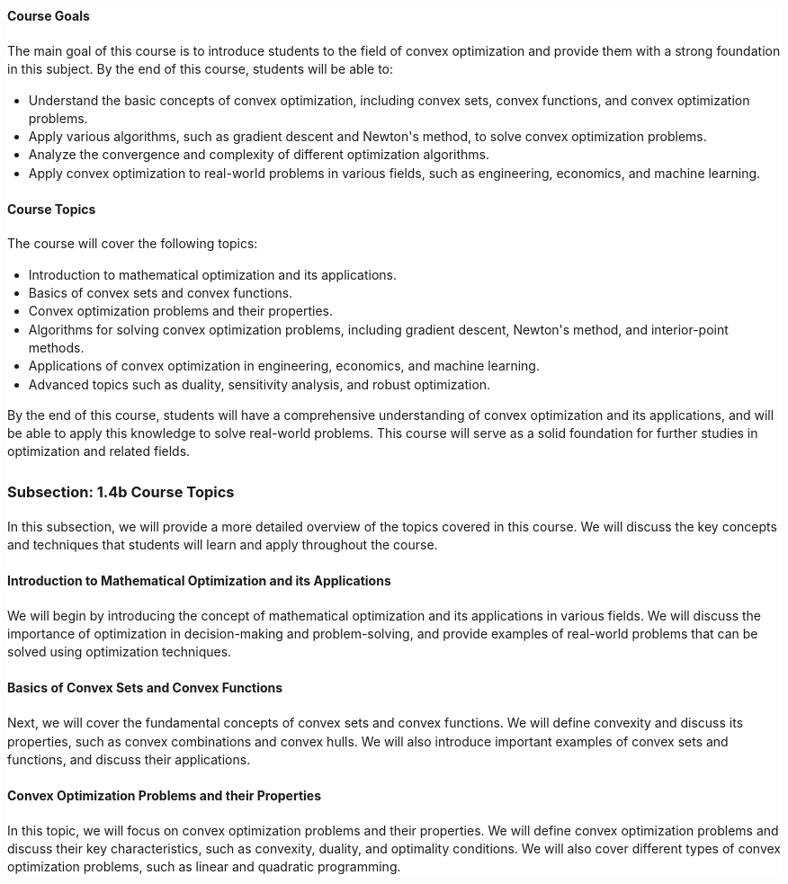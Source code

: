 #### Course Goals

The main goal of this course is to introduce students to the field of convex optimization and provide them with a strong foundation in this subject. By the end of this course, students will be able to:

- Understand the basic concepts of convex optimization, including convex sets, convex functions, and convex optimization problems.
- Apply various algorithms, such as gradient descent and Newton's method, to solve convex optimization problems.
- Analyze the convergence and complexity of different optimization algorithms.
- Apply convex optimization to real-world problems in various fields, such as engineering, economics, and machine learning.

#### Course Topics

The course will cover the following topics:

- Introduction to mathematical optimization and its applications.
- Basics of convex sets and convex functions.
- Convex optimization problems and their properties.
- Algorithms for solving convex optimization problems, including gradient descent, Newton's method, and interior-point methods.
- Applications of convex optimization in engineering, economics, and machine learning.
- Advanced topics such as duality, sensitivity analysis, and robust optimization.

By the end of this course, students will have a comprehensive understanding of convex optimization and its applications, and will be able to apply this knowledge to solve real-world problems. This course will serve as a solid foundation for further studies in optimization and related fields.

### Subsection: 1.4b Course Topics

In this subsection, we will provide a more detailed overview of the topics covered in this course. We will discuss the key concepts and techniques that students will learn and apply throughout the course.

#### Introduction to Mathematical Optimization and its Applications

We will begin by introducing the concept of mathematical optimization and its applications in various fields. We will discuss the importance of optimization in decision-making and problem-solving, and provide examples of real-world problems that can be solved using optimization techniques.

#### Basics of Convex Sets and Convex Functions

Next, we will cover the fundamental concepts of convex sets and convex functions. We will define convexity and discuss its properties, such as convex combinations and convex hulls. We will also introduce important examples of convex sets and functions, and discuss their applications.

#### Convex Optimization Problems and their Properties

In this topic, we will focus on convex optimization problems and their properties. We will define convex optimization problems and discuss their key characteristics, such as convexity, duality, and optimality conditions. We will also cover different types of convex optimization problems, such as linear and quadratic programming.
